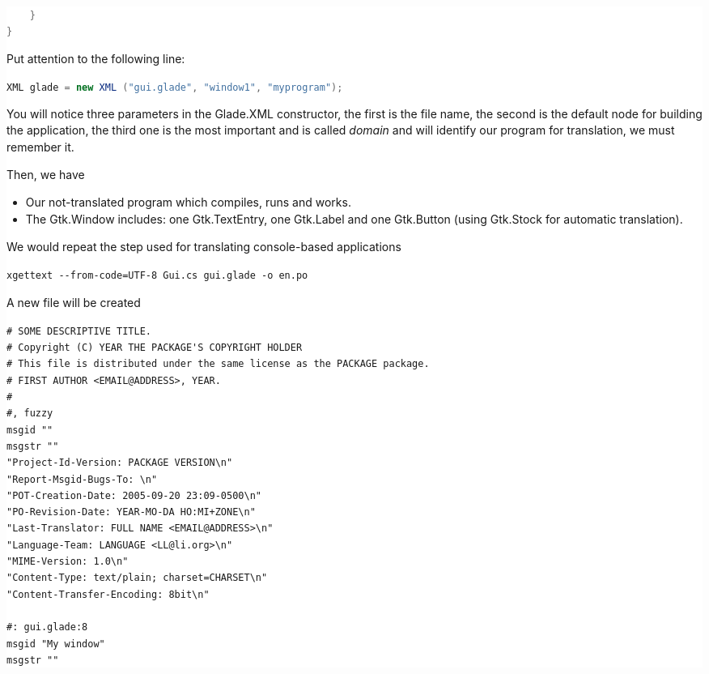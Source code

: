 ``` csharp
    }
}
```

Put attention to the following line:

``` csharp
XML glade = new XML ("gui.glade", "window1", "myprogram");
```

You will notice three parameters in the Glade.XML constructor, the first is the file name, the second is the default node for building the application, the third one is the most important and is called *domain* and will identify our program for translation, we must remember it.

Then, we have

-   Our not-translated program which compiles, runs and works.
-   The Gtk.Window includes: one Gtk.TextEntry, one Gtk.Label and one Gtk.Button (using Gtk.Stock for automatic translation).

We would repeat the step used for translating console-based applications

    xgettext --from-code=UTF-8 Gui.cs gui.glade -o en.po

A new file will be created

    # SOME DESCRIPTIVE TITLE.
    # Copyright (C) YEAR THE PACKAGE'S COPYRIGHT HOLDER
    # This file is distributed under the same license as the PACKAGE package.
    # FIRST AUTHOR <EMAIL@ADDRESS>, YEAR.
    #
    #, fuzzy
    msgid ""
    msgstr ""
    "Project-Id-Version: PACKAGE VERSION\n"
    "Report-Msgid-Bugs-To: \n"
    "POT-Creation-Date: 2005-09-20 23:09-0500\n"
    "PO-Revision-Date: YEAR-MO-DA HO:MI+ZONE\n"
    "Last-Translator: FULL NAME <EMAIL@ADDRESS>\n"
    "Language-Team: LANGUAGE <LL@li.org>\n"
    "MIME-Version: 1.0\n"
    "Content-Type: text/plain; charset=CHARSET\n"
    "Content-Transfer-Encoding: 8bit\n"

    #: gui.glade:8
    msgid "My window"
    msgstr ""
